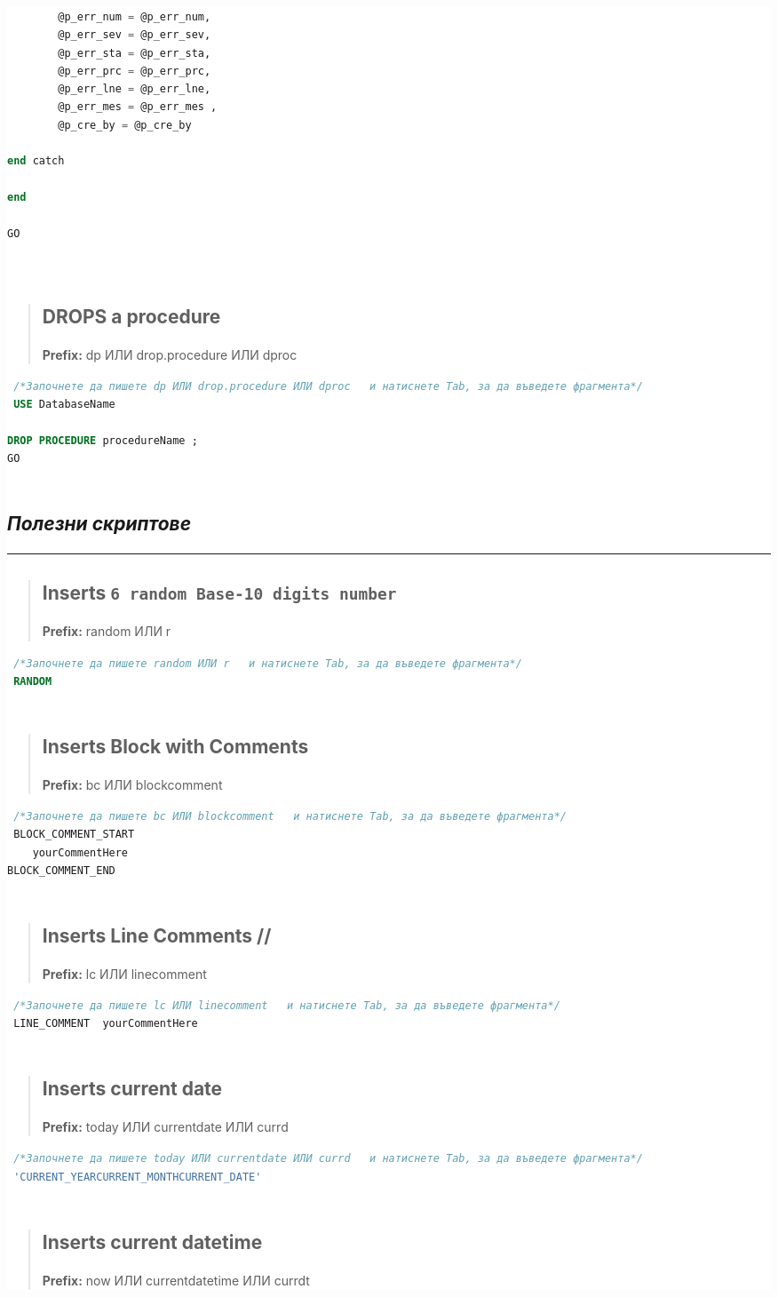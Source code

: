 ```sql
		@p_err_num = @p_err_num,
		@p_err_sev = @p_err_sev,
		@p_err_sta = @p_err_sta,
		@p_err_prc = @p_err_prc,
		@p_err_lne = @p_err_lne,
		@p_err_mes = @p_err_mes ,
		@p_cre_by = @p_cre_by

end catch

end

GO

 
```  
> ## DROPS a procedure 
>  **Prefix:** dp ИЛИ drop.procedure ИЛИ dproc  
```sql
 /*Започнете да пишете dp ИЛИ drop.procedure ИЛИ dproc   и натиснете Tab, за да въведете фрагмента*/ 
 USE DatabaseName

DROP PROCEDURE procedureName ;
GO
 
```  

## ***Полезни скриптове***
*** 

> ## Inserts `6 random Base-10 digits number` 
>  **Prefix:** random ИЛИ r  
```sql
 /*Започнете да пишете random ИЛИ r   и натиснете Tab, за да въведете фрагмента*/ 
 RANDOM
 
```  
> ## Inserts Block with Comments  
>  **Prefix:** bc ИЛИ blockcomment  
```sql
 /*Започнете да пишете bc ИЛИ blockcomment   и натиснете Tab, за да въведете фрагмента*/ 
 BLOCK_COMMENT_START
	yourCommentHere
BLOCK_COMMENT_END
 
```  
> ## Inserts Line Comments // 
>  **Prefix:** lc ИЛИ linecomment  
```sql
 /*Започнете да пишете lc ИЛИ linecomment   и натиснете Tab, за да въведете фрагмента*/ 
 LINE_COMMENT  yourCommentHere
 
```  
> ## Inserts current date 
>  **Prefix:** today ИЛИ currentdate ИЛИ currd  
```sql
 /*Започнете да пишете today ИЛИ currentdate ИЛИ currd   и натиснете Tab, за да въведете фрагмента*/ 
 'CURRENT_YEARCURRENT_MONTHCURRENT_DATE'
 
```  
> ## Inserts current datetime 
>  **Prefix:** now ИЛИ currentdatetime ИЛИ currdt  
```sql
```